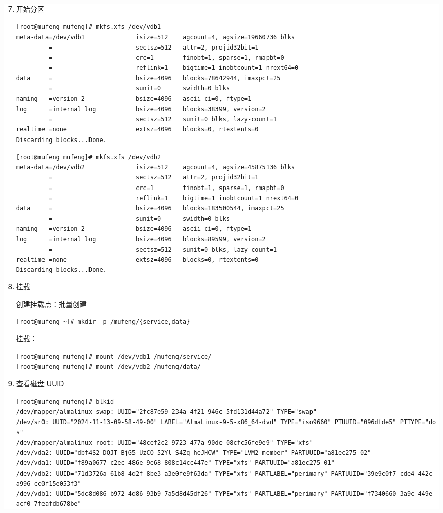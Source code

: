 7. 开始分区

   ```
   [root@mufeng mufeng]# mkfs.xfs /dev/vdb1 
   meta-data=/dev/vdb1              isize=512    agcount=4, agsize=19660736 blks
            =                       sectsz=512   attr=2, projid32bit=1
            =                       crc=1        finobt=1, sparse=1, rmapbt=0
            =                       reflink=1    bigtime=1 inobtcount=1 nrext64=0
   data     =                       bsize=4096   blocks=78642944, imaxpct=25
            =                       sunit=0      swidth=0 blks
   naming   =version 2              bsize=4096   ascii-ci=0, ftype=1
   log      =internal log           bsize=4096   blocks=38399, version=2
            =                       sectsz=512   sunit=0 blks, lazy-count=1
   realtime =none                   extsz=4096   blocks=0, rtextents=0
   Discarding blocks...Done.
   ```

   ```
   [root@mufeng mufeng]# mkfs.xfs /dev/vdb2
   meta-data=/dev/vdb2              isize=512    agcount=4, agsize=45875136 blks
            =                       sectsz=512   attr=2, projid32bit=1
            =                       crc=1        finobt=1, sparse=1, rmapbt=0
            =                       reflink=1    bigtime=1 inobtcount=1 nrext64=0
   data     =                       bsize=4096   blocks=183500544, imaxpct=25
            =                       sunit=0      swidth=0 blks
   naming   =version 2              bsize=4096   ascii-ci=0, ftype=1
   log      =internal log           bsize=4096   blocks=89599, version=2
            =                       sectsz=512   sunit=0 blks, lazy-count=1
   realtime =none                   extsz=4096   blocks=0, rtextents=0
   Discarding blocks...Done.
   ```

8. 挂载

   创建挂载点：批量创建

   ```text
   [root@mufeng ~]# mkdir -p /mufeng/{service,data}
   ```

   挂载：

   ```text
   [root@mufeng mufeng]# mount /dev/vdb1 /mufeng/service/
   [root@mufeng mufeng]# mount /dev/vdb2 /mufeng/data/
   ```

9. 查看磁盘 UUID

   ```TEXT
   [root@mufeng mufeng]# blkid 
   /dev/mapper/almalinux-swap: UUID="2fc87e59-234a-4f21-946c-5fd131d44a72" TYPE="swap"
   /dev/sr0: UUID="2024-11-13-09-58-49-00" LABEL="AlmaLinux-9-5-x86_64-dvd" TYPE="iso9660" PTUUID="096dfde5" PTTYPE="dos"
   /dev/mapper/almalinux-root: UUID="48cef2c2-9723-477a-90de-08cfc56fe9e9" TYPE="xfs"
   /dev/vda2: UUID="dbf4S2-DQJT-BjG5-UzCO-52Yl-S4Zq-heJHCW" TYPE="LVM2_member" PARTUUID="a81ec275-02"
   /dev/vda1: UUID="f89a0677-c2ec-486e-9e68-808c14cc447e" TYPE="xfs" PARTUUID="a81ec275-01"
   /dev/vdb2: UUID="71d3726a-61b8-4d2f-8be3-a3e0fe9f63da" TYPE="xfs" PARTLABEL="perimary" PARTUUID="39e9c0f7-cde4-442c-a996-cc0f15e053f3"
   /dev/vdb1: UUID="5dc8d086-b972-4d86-93b9-7a5d8d45df26" TYPE="xfs" PARTLABEL="perimary" PARTUUID="f7340660-3a9c-449e-acf0-7feafdb678be"
   ```
